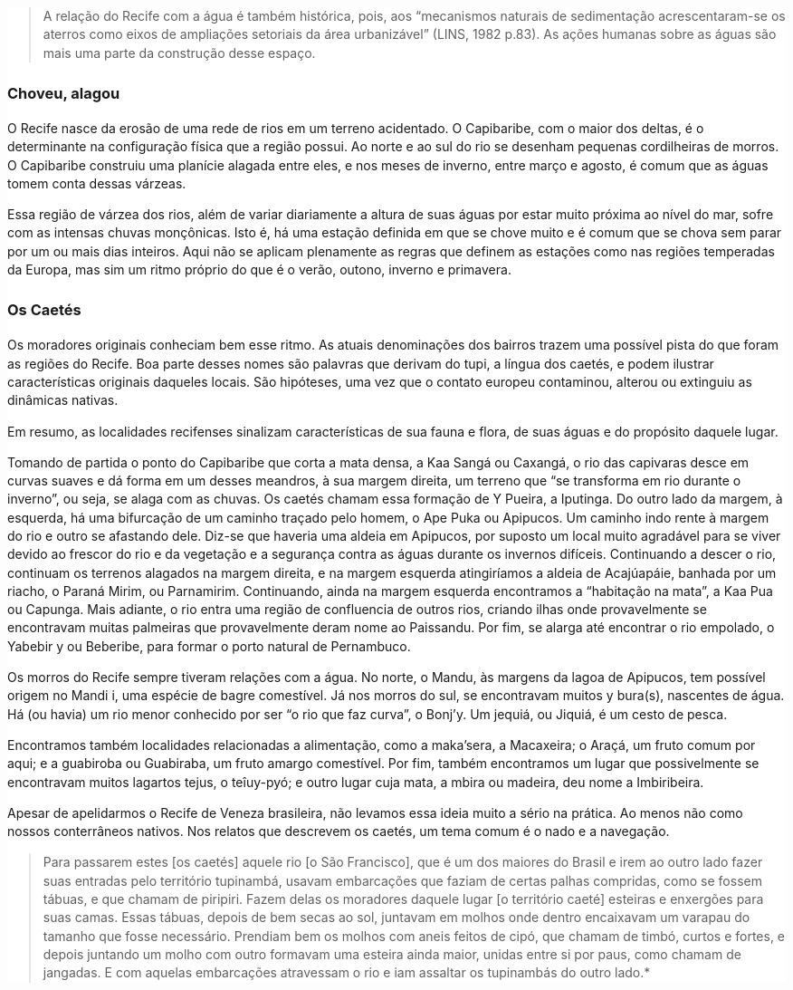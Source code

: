 > A relação do Recife com a água é também histórica, pois, aos “mecanismos naturais de sedimentação acrescentaram-se os aterros como eixos de ampliações setoriais da área urbanizável” (LINS, 1982 p.83). As ações humanas sobre as águas são mais uma parte da construção desse espaço.

### Choveu, alagou
O Recife nasce da erosão de uma rede de rios em um terreno acidentado. O Capibaribe, com o maior dos deltas, é o determinante na configuração física que a região possui. Ao norte e ao sul do rio se desenham pequenas cordilheiras de morros. O Capibaribe construiu uma planície alagada entre eles, e nos meses de inverno, entre março e agosto, é comum que as águas tomem conta dessas várzeas.

Essa região de várzea dos rios, além de variar diariamente a altura de suas águas por estar muito próxima ao nível do mar, sofre com as intensas chuvas monçônicas. Isto é, há uma estação definida em que se chove muito e é comum que se chova sem parar por um ou mais dias inteiros. Aqui não se aplicam plenamente as regras que definem as estações como nas regiões temperadas da Europa, mas sim um ritmo próprio do que é o verão, outono, inverno e primavera.

### Os Caetés
Os moradores originais conheciam bem esse ritmo. As atuais denominações dos bairros trazem uma possível pista do que foram as regiões do Recife. Boa parte desses nomes são palavras que derivam do tupi, a língua dos caetés, e podem ilustrar características originais daqueles locais. São hipóteses, uma vez que o contato europeu contaminou, alterou ou extinguiu as dinâmicas nativas.

Em resumo, as localidades recifenses sinalizam características de sua fauna e flora, de suas águas e do propósito daquele lugar.

Tomando de partida o ponto do Capibaribe que corta a mata densa, a Kaa Sangá ou Caxangá, o rio das capivaras desce em curvas suaves e dá forma em um desses meandros, à sua margem direita, um terreno que “se transforma em rio durante o inverno”, ou seja, se alaga com as chuvas. Os caetés chamam essa formação de Y Pueira, a Iputinga. Do outro lado da margem, à esquerda, há uma bifurcação de um caminho traçado pelo homem, o Ape Puka ou Apipucos. Um caminho indo rente à margem do rio e outro se afastando dele. Diz-se que haveria uma aldeia em Apipucos, por suposto um local muito agradável para se viver devido ao frescor do rio e da vegetação e a segurança contra as águas durante os invernos difíceis. Continuando a descer o rio, continuam os terrenos alagados na margem direita, e na margem esquerda atingiríamos a aldeia de Acajúapáie, banhada por um riacho, o Paraná Mirim, ou Parnamirim. Continuando, ainda na margem esquerda encontramos a “habitação na mata”, a Kaa Pua ou Capunga. Mais adiante, o rio entra uma região de confluencia de outros rios, criando ilhas onde provavelmente se encontravam muitas palmeiras que provavelmente deram nome ao Paissandu. Por fim, se alarga até encontrar o rio empolado, o Yabebir y ou Beberibe, para formar o porto natural de Pernambuco.

Os morros do Recife sempre tiveram relações com a água. No norte, o Mandu, às margens da lagoa de Apipucos, tem possível origem no Mandi i, uma espécie de bagre comestível. Já nos morros do sul, se encontravam muitos y bura(s), nascentes de água. Há (ou havia) um rio menor conhecido por ser “o rio que faz curva”, o Bonj’y. Um jequiá, ou Jiquiá, é um cesto de pesca.

Encontramos também localidades relacionadas a alimentação, como a maka’sera, a Macaxeira; o Araçá, um fruto comum por aqui; e a guabiroba ou Guabiraba, um fruto amargo comestível. Por fim, também encontramos um lugar que possivelmente se encontravam muitos lagartos tejus, o teîuy-pyó; e outro lugar cuja mata, a mbira ou madeira, deu nome a Imbiribeira.

Apesar de apelidarmos o Recife de Veneza brasileira, não levamos essa ideia muito a sério na prática. Ao menos não como nossos conterrâneos nativos. Nos relatos que descrevem os caetés, um tema comum é o nado e a navegação.

> Para passarem estes [os caetés] aquele rio [o São Francisco], que é um dos maiores do Brasil e irem ao outro lado fazer suas entradas pelo território tupinambá, usavam embarcações que faziam de certas palhas compridas, como se fossem tábuas, e que chamam de piripiri. Fazem delas os moradores daquele lugar [o território caeté] esteiras e enxergões para suas camas. Essas tábuas, depois de bem secas ao sol, juntavam em molhos onde dentro encaixavam um varapau do tamanho que fosse necessário. Prendiam bem os molhos com aneis feitos de cipó, que chamam de timbó, curtos e fortes, e depois juntando um molho com outro formavam uma esteira ainda maior, unidas entre si por paus, como chamam de jangadas. E com aquelas embarcações atravessam o rio e iam assaltar os tupinambás do outro lado.*
